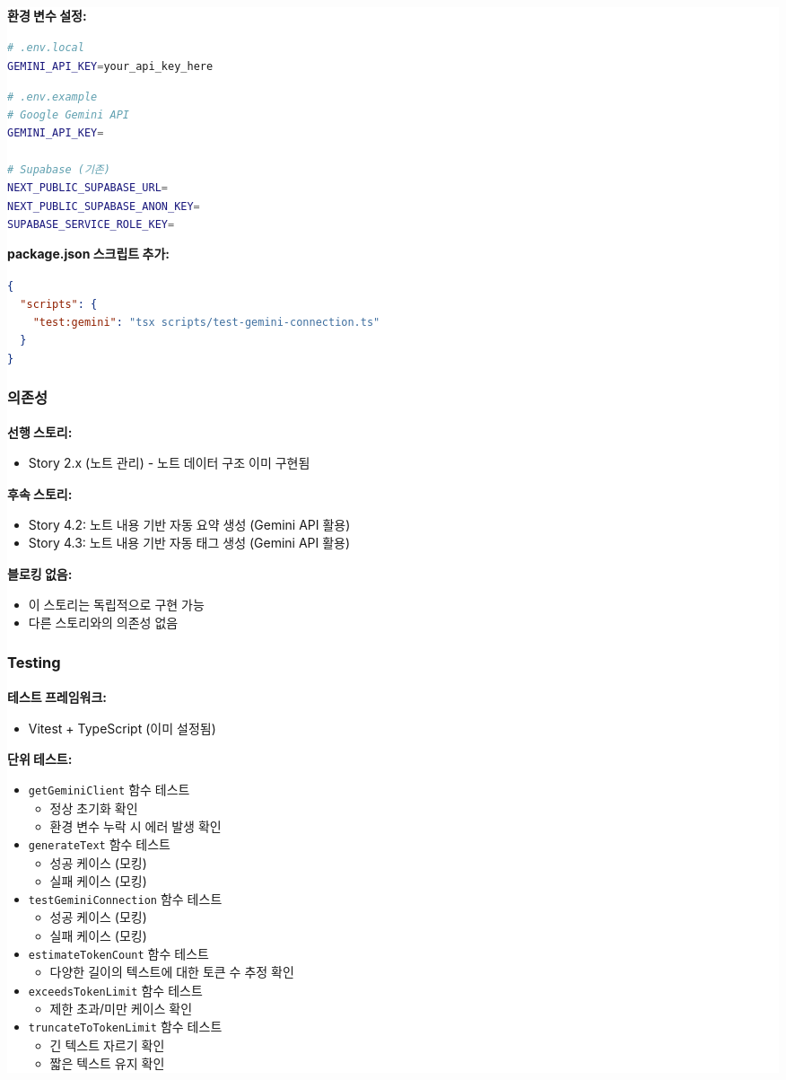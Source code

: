
**환경 변수 설정:**

```bash
# .env.local
GEMINI_API_KEY=your_api_key_here
```

```bash
# .env.example
# Google Gemini API
GEMINI_API_KEY=

# Supabase (기존)
NEXT_PUBLIC_SUPABASE_URL=
NEXT_PUBLIC_SUPABASE_ANON_KEY=
SUPABASE_SERVICE_ROLE_KEY=
```

**package.json 스크립트 추가:**

```json
{
  "scripts": {
    "test:gemini": "tsx scripts/test-gemini-connection.ts"
  }
}
```

### 의존성

**선행 스토리:**
- Story 2.x (노트 관리) - 노트 데이터 구조 이미 구현됨

**후속 스토리:**
- Story 4.2: 노트 내용 기반 자동 요약 생성 (Gemini API 활용)
- Story 4.3: 노트 내용 기반 자동 태그 생성 (Gemini API 활용)

**블로킹 없음:**
- 이 스토리는 독립적으로 구현 가능
- 다른 스토리와의 의존성 없음

### Testing

**테스트 프레임워크:**
- Vitest + TypeScript (이미 설정됨)

**단위 테스트:**
- `getGeminiClient` 함수 테스트
  - 정상 초기화 확인
  - 환경 변수 누락 시 에러 발생 확인
- `generateText` 함수 테스트
  - 성공 케이스 (모킹)
  - 실패 케이스 (모킹)
- `testGeminiConnection` 함수 테스트
  - 성공 케이스 (모킹)
  - 실패 케이스 (모킹)
- `estimateTokenCount` 함수 테스트
  - 다양한 길이의 텍스트에 대한 토큰 수 추정 확인
- `exceedsTokenLimit` 함수 테스트
  - 제한 초과/미만 케이스 확인
- `truncateToTokenLimit` 함수 테스트
  - 긴 텍스트 자르기 확인
  - 짧은 텍스트 유지 확인
